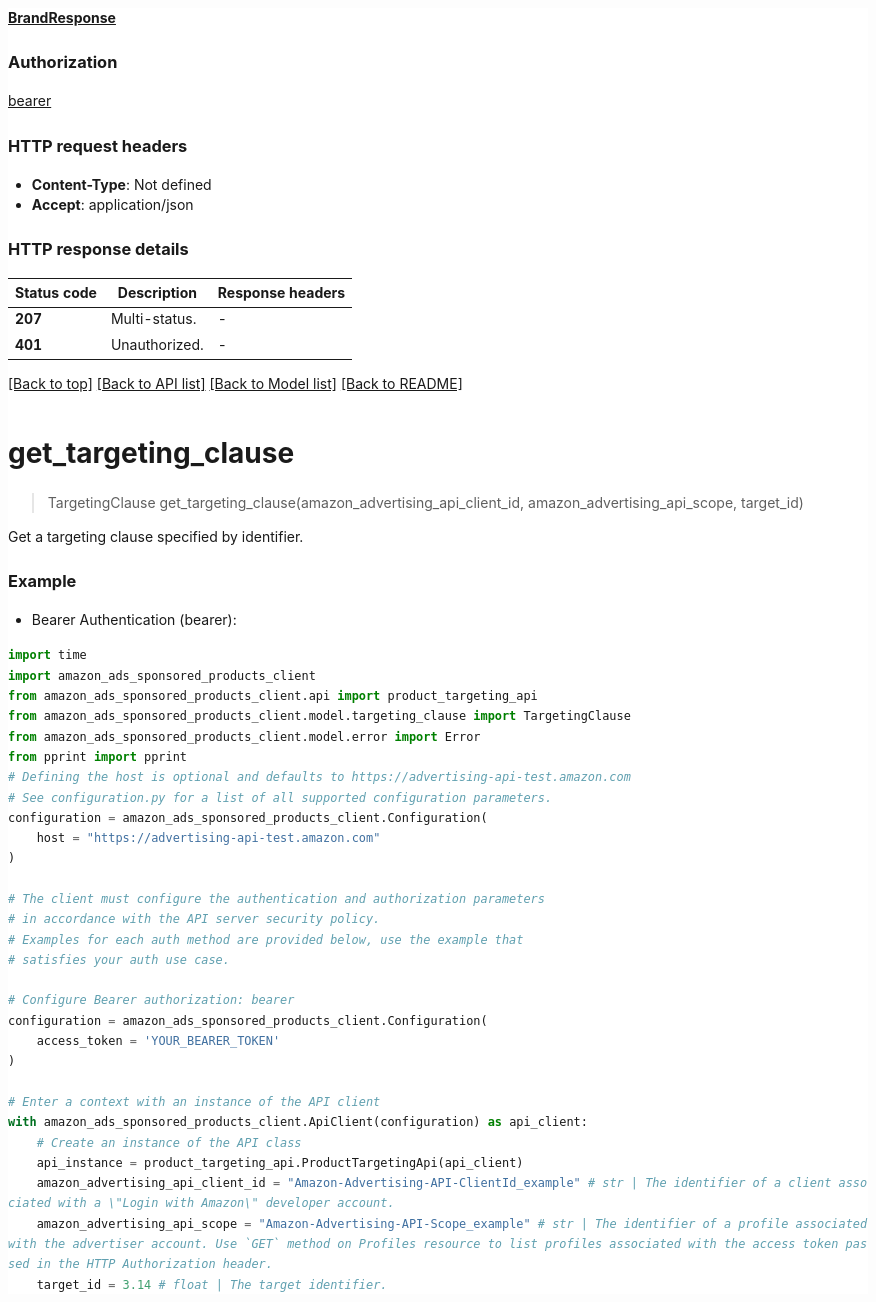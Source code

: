 [**BrandResponse**](BrandResponse.md)

### Authorization

[bearer](../README.md#bearer)

### HTTP request headers

 - **Content-Type**: Not defined
 - **Accept**: application/json


### HTTP response details

| Status code | Description | Response headers |
|-------------|-------------|------------------|
**207** | Multi-status. |  -  |
**401** | Unauthorized. |  -  |

[[Back to top]](#) [[Back to API list]](../README.md#documentation-for-api-endpoints) [[Back to Model list]](../README.md#documentation-for-models) [[Back to README]](../README.md)

# **get_targeting_clause**
> TargetingClause get_targeting_clause(amazon_advertising_api_client_id, amazon_advertising_api_scope, target_id)

Get a targeting clause specified by identifier.

### Example

* Bearer Authentication (bearer):

```python
import time
import amazon_ads_sponsored_products_client
from amazon_ads_sponsored_products_client.api import product_targeting_api
from amazon_ads_sponsored_products_client.model.targeting_clause import TargetingClause
from amazon_ads_sponsored_products_client.model.error import Error
from pprint import pprint
# Defining the host is optional and defaults to https://advertising-api-test.amazon.com
# See configuration.py for a list of all supported configuration parameters.
configuration = amazon_ads_sponsored_products_client.Configuration(
    host = "https://advertising-api-test.amazon.com"
)

# The client must configure the authentication and authorization parameters
# in accordance with the API server security policy.
# Examples for each auth method are provided below, use the example that
# satisfies your auth use case.

# Configure Bearer authorization: bearer
configuration = amazon_ads_sponsored_products_client.Configuration(
    access_token = 'YOUR_BEARER_TOKEN'
)

# Enter a context with an instance of the API client
with amazon_ads_sponsored_products_client.ApiClient(configuration) as api_client:
    # Create an instance of the API class
    api_instance = product_targeting_api.ProductTargetingApi(api_client)
    amazon_advertising_api_client_id = "Amazon-Advertising-API-ClientId_example" # str | The identifier of a client associated with a \"Login with Amazon\" developer account.
    amazon_advertising_api_scope = "Amazon-Advertising-API-Scope_example" # str | The identifier of a profile associated with the advertiser account. Use `GET` method on Profiles resource to list profiles associated with the access token passed in the HTTP Authorization header.
    target_id = 3.14 # float | The target identifier.
```